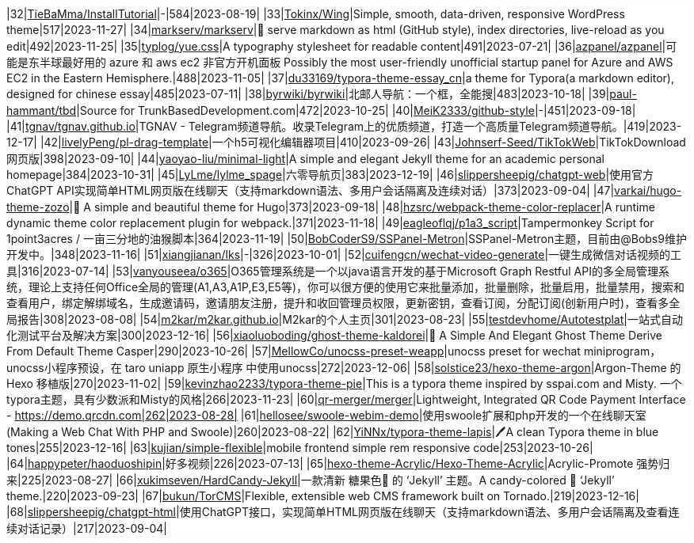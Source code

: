 |32|[TieBaMma/InstallTutorial](https://github.com/TieBaMma/InstallTutorial)|-|584|2023-08-19|
|33|[Tokinx/Wing](https://github.com/Tokinx/Wing)|Simple, smooth, data-driven, responsive WordPress theme|517|2023-11-27|
|34|[markserv/markserv](https://github.com/markserv/markserv)|🏁  serve markdown as html (GitHub style), index directories, live-reload as you edit|492|2023-11-25|
|35|[typlog/yue.css](https://github.com/typlog/yue.css)|A typography stylesheet for readable content|491|2023-07-21|
|36|[azpanel/azpanel](https://github.com/azpanel/azpanel)|可能是东半球最好用的 azure 和 aws ec2 非官方开机面板 Possibly the most user-friendly unofficial startup panel for Azure and AWS EC2 in the Eastern Hemisphere.|488|2023-11-05|
|37|[du33169/typora-theme-essay_cn](https://github.com/du33169/typora-theme-essay_cn)|a theme for Typora(a markdown editor), designed for chinese essay|485|2023-07-11|
|38|[byrwiki/byrwiki](https://github.com/byrwiki/byrwiki)|北邮人导航：一个框，全能搜|483|2023-10-18|
|39|[paul-hammant/tbd](https://github.com/paul-hammant/tbd)|Source for TrunkBasedDevelopment.com|472|2023-10-25|
|40|[MeiK2333/github-style](https://github.com/MeiK2333/github-style)|-|451|2023-09-18|
|41|[tgnav/tgnav.github.io](https://github.com/tgnav/tgnav.github.io)|TGNAV - Telegram频道导航。收录Telegram上的优质频道，打造一个高质量Telegram频道导航。|419|2023-12-17|
|42|[livelyPeng/pl-drag-template](https://github.com/livelyPeng/pl-drag-template)|一个h5可视化编辑器项目|410|2023-09-26|
|43|[Johnserf-Seed/TikTokWeb](https://github.com/Johnserf-Seed/TikTokWeb)|TikTokDownload 网页版|398|2023-09-10|
|44|[yaoyao-liu/minimal-light](https://github.com/yaoyao-liu/minimal-light)|A simple and elegant Jekyll theme for an academic personal homepage|384|2023-10-31|
|45|[LyLme/lylme_spage](https://github.com/LyLme/lylme_spage)|六零导航页|383|2023-12-19|
|46|[slippersheepig/chatgpt-web](https://github.com/slippersheepig/chatgpt-web)|使用官方ChatGPT API实现简单HTML网页版在线聊天（支持markdown语法、多用户会话隔离及连续对话）|373|2023-09-04|
|47|[varkai/hugo-theme-zozo](https://github.com/varkai/hugo-theme-zozo)|:star2: A simple and beautiful theme for Hugo|373|2023-09-18|
|48|[hzsrc/webpack-theme-color-replacer](https://github.com/hzsrc/webpack-theme-color-replacer)|A runtime dynamic theme color replacement plugin for webpack.|371|2023-11-18|
|49|[eagleoflqj/p1a3_script](https://github.com/eagleoflqj/p1a3_script)|Tampermonkey Script for 1point3acres / 一亩三分地的油猴脚本|364|2023-11-19|
|50|[BobCoderS9/SSPanel-Metron](https://github.com/BobCoderS9/SSPanel-Metron)|SSPanel-Metron主题，目前由@Bobs9维护开发中。|348|2023-11-16|
|51|[xiangjianan/lks](https://github.com/xiangjianan/lks)|-|326|2023-10-01|
|52|[cuifengcn/wechat-video-generate](https://github.com/cuifengcn/wechat-video-generate)|一键生成微信对话视频的工具|316|2023-07-14|
|53|[vanyouseea/o365](https://github.com/vanyouseea/o365)|O365管理系统是一个以java语言开发的基于Microsoft Graph Restful API的多全局管理系统，理论上支持任何Office全局的管理(A1,A3,A1P,E3,E5等)，你可以很方便的使用它来批量添加，批量删除，批量启用，批量禁用，搜索和查看用户，绑定解绑域名，生成邀请码，邀请朋友注册，提升和收回管理员权限，更新密钥，查看订阅，分配订阅(创新用户时)，查看多全局报告|308|2023-08-08|
|54|[m2kar/m2kar.github.io](https://github.com/m2kar/m2kar.github.io)|M2kar的个人主页|301|2023-08-23|
|55|[testdevhome/Autotestplat](https://github.com/testdevhome/Autotestplat)|一站式自动化测试平台及解决方案|300|2023-12-16|
|56|[xiaoluoboding/ghost-theme-kaldorei](https://github.com/xiaoluoboding/ghost-theme-kaldorei)|🎨 A Simple And Elegant Ghost Theme Derive From Default Theme Casper|290|2023-10-26|
|57|[MellowCo/unocss-preset-weapp](https://github.com/MellowCo/unocss-preset-weapp)|unocss preset for wechat miniprogram，unocss小程序预设，在 taro uniapp 原生小程序 中使用unocss|272|2023-12-06|
|58|[solstice23/hexo-theme-argon](https://github.com/solstice23/hexo-theme-argon)|Argon-Theme 的 Hexo 移植版|270|2023-11-02|
|59|[kevinzhao2233/typora-theme-pie](https://github.com/kevinzhao2233/typora-theme-pie)|This is a typora theme inspired by sspai.com and Misty. 一个typora主题，具有少数派和Misty的风格|266|2023-11-23|
|60|[qr-merger/merger](https://github.com/qr-merger/merger)|Lightweight, Integrated QR Code Payment Interface -  https://demo.qrcdn.com|262|2023-08-28|
|61|[hellosee/swoole-webim-demo](https://github.com/hellosee/swoole-webim-demo)|使用swoole扩展和php开发的一个在线聊天室(Making a Web Chat With PHP and Swoole)|260|2023-08-22|
|62|[YiNNx/typora-theme-lapis](https://github.com/YiNNx/typora-theme-lapis)|🖊️A clean Typora theme in blue tones|255|2023-12-16|
|63|[kujian/simple-flexible](https://github.com/kujian/simple-flexible)|mobile frontend simple rem responsive code|253|2023-10-26|
|64|[happypeter/haoduoshipin](https://github.com/happypeter/haoduoshipin)|好多视频|226|2023-07-13|
|65|[hexo-theme-Acrylic/Hexo-Theme-Acrylic](https://github.com/hexo-theme-Acrylic/Hexo-Theme-Acrylic)|Acrylic-Promote 强势归来|225|2023-08-27|
|66|[xukimseven/HardCandy-Jekyll](https://github.com/xukimseven/HardCandy-Jekyll)|一款清新 糖果色🍬 的 ‘Jekyll’ 主题。A candy-colored 🍬 ‘Jekyll’ theme.|220|2023-09-23|
|67|[bukun/TorCMS](https://github.com/bukun/TorCMS)|Flexible, extensible web CMS framework built on Tornado.|219|2023-12-16|
|68|[slippersheepig/chatgpt-html](https://github.com/slippersheepig/chatgpt-html)|使用ChatGPT接口，实现简单HTML网页版在线聊天（支持markdown语法、多用户会话隔离及查看连续对话记录）|217|2023-09-04|
